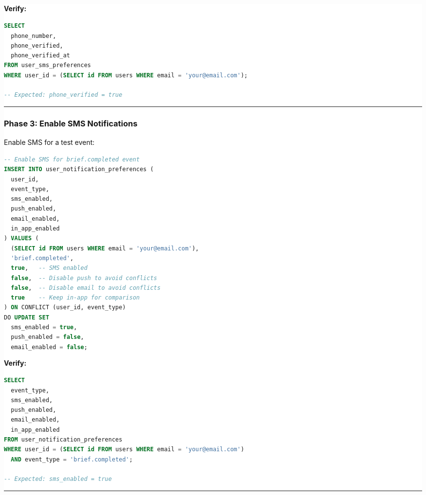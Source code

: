 **Verify:**

```sql
SELECT
  phone_number,
  phone_verified,
  phone_verified_at
FROM user_sms_preferences
WHERE user_id = (SELECT id FROM users WHERE email = 'your@email.com');

-- Expected: phone_verified = true
```

---

### Phase 3: Enable SMS Notifications

Enable SMS for a test event:

```sql
-- Enable SMS for brief.completed event
INSERT INTO user_notification_preferences (
  user_id,
  event_type,
  sms_enabled,
  push_enabled,
  email_enabled,
  in_app_enabled
) VALUES (
  (SELECT id FROM users WHERE email = 'your@email.com'),
  'brief.completed',
  true,   -- SMS enabled
  false,  -- Disable push to avoid conflicts
  false,  -- Disable email to avoid conflicts
  true    -- Keep in-app for comparison
) ON CONFLICT (user_id, event_type)
DO UPDATE SET
  sms_enabled = true,
  push_enabled = false,
  email_enabled = false;
```

**Verify:**

```sql
SELECT
  event_type,
  sms_enabled,
  push_enabled,
  email_enabled,
  in_app_enabled
FROM user_notification_preferences
WHERE user_id = (SELECT id FROM users WHERE email = 'your@email.com')
  AND event_type = 'brief.completed';

-- Expected: sms_enabled = true
```

---